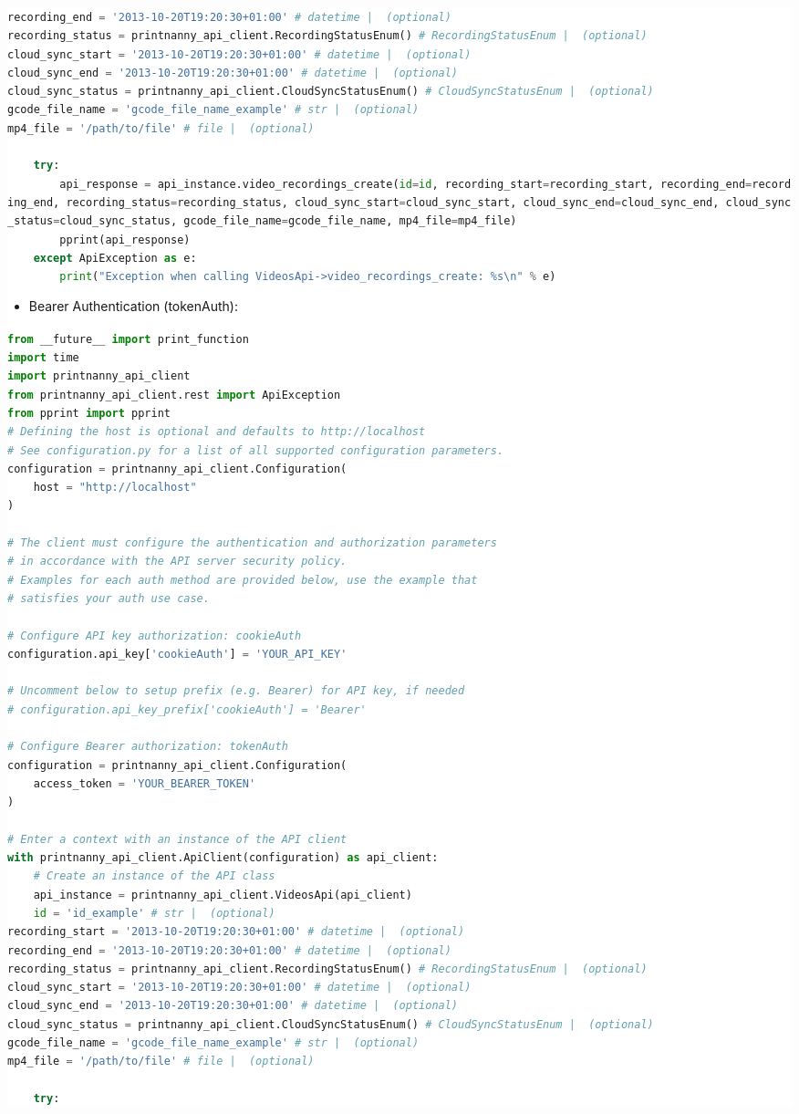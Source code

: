 ```python
recording_end = '2013-10-20T19:20:30+01:00' # datetime |  (optional)
recording_status = printnanny_api_client.RecordingStatusEnum() # RecordingStatusEnum |  (optional)
cloud_sync_start = '2013-10-20T19:20:30+01:00' # datetime |  (optional)
cloud_sync_end = '2013-10-20T19:20:30+01:00' # datetime |  (optional)
cloud_sync_status = printnanny_api_client.CloudSyncStatusEnum() # CloudSyncStatusEnum |  (optional)
gcode_file_name = 'gcode_file_name_example' # str |  (optional)
mp4_file = '/path/to/file' # file |  (optional)

    try:
        api_response = api_instance.video_recordings_create(id=id, recording_start=recording_start, recording_end=recording_end, recording_status=recording_status, cloud_sync_start=cloud_sync_start, cloud_sync_end=cloud_sync_end, cloud_sync_status=cloud_sync_status, gcode_file_name=gcode_file_name, mp4_file=mp4_file)
        pprint(api_response)
    except ApiException as e:
        print("Exception when calling VideosApi->video_recordings_create: %s\n" % e)
```

* Bearer Authentication (tokenAuth):
```python
from __future__ import print_function
import time
import printnanny_api_client
from printnanny_api_client.rest import ApiException
from pprint import pprint
# Defining the host is optional and defaults to http://localhost
# See configuration.py for a list of all supported configuration parameters.
configuration = printnanny_api_client.Configuration(
    host = "http://localhost"
)

# The client must configure the authentication and authorization parameters
# in accordance with the API server security policy.
# Examples for each auth method are provided below, use the example that
# satisfies your auth use case.

# Configure API key authorization: cookieAuth
configuration.api_key['cookieAuth'] = 'YOUR_API_KEY'

# Uncomment below to setup prefix (e.g. Bearer) for API key, if needed
# configuration.api_key_prefix['cookieAuth'] = 'Bearer'

# Configure Bearer authorization: tokenAuth
configuration = printnanny_api_client.Configuration(
    access_token = 'YOUR_BEARER_TOKEN'
)

# Enter a context with an instance of the API client
with printnanny_api_client.ApiClient(configuration) as api_client:
    # Create an instance of the API class
    api_instance = printnanny_api_client.VideosApi(api_client)
    id = 'id_example' # str |  (optional)
recording_start = '2013-10-20T19:20:30+01:00' # datetime |  (optional)
recording_end = '2013-10-20T19:20:30+01:00' # datetime |  (optional)
recording_status = printnanny_api_client.RecordingStatusEnum() # RecordingStatusEnum |  (optional)
cloud_sync_start = '2013-10-20T19:20:30+01:00' # datetime |  (optional)
cloud_sync_end = '2013-10-20T19:20:30+01:00' # datetime |  (optional)
cloud_sync_status = printnanny_api_client.CloudSyncStatusEnum() # CloudSyncStatusEnum |  (optional)
gcode_file_name = 'gcode_file_name_example' # str |  (optional)
mp4_file = '/path/to/file' # file |  (optional)

    try:
```